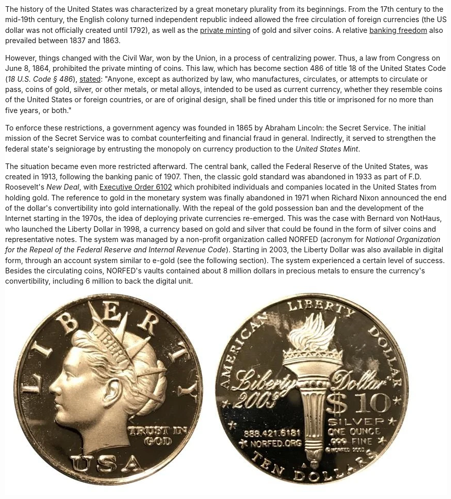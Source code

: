 The history of the United States was characterized by a great monetary plurality from its beginnings. From the 17th century to the mid-19th century, the English colony turned independent republic indeed allowed the free circulation of foreign currencies (the US dollar was not officially created until 1792), as well as the [private minting](https://fee.org/articles/private-coinage-in-america/) of gold and silver coins. A relative [banking freedom](https://iea.org.uk/wp-content/uploads/2023/12/Dowd-Free-Banking-Interactive.pdf) also prevailed between 1837 and 1863.

However, things changed with the Civil War, won by the Union, in a process of centralizing power. Thus, a law from Congress on June 8, 1864, prohibited the private minting of coins. This law, which has become section 486 of title 18 of the United States Code (*18 U.S. Code § 486*), [stated](https://www.law.cornell.edu/uscode/text/18/486):
"Anyone, except as authorized by law, who manufactures, circulates, or attempts to circulate or pass, coins of gold, silver, or other metals, or metal alloys, intended to be used as current currency, whether they resemble coins of the United States or foreign countries, or are of original design, shall be fined under this title or imprisoned for no more than five years, or both."

To enforce these restrictions, a government agency was founded in 1865 by Abraham Lincoln: the Secret Service. The initial mission of the Secret Service was to combat counterfeiting and financial fraud in general. Indirectly, it served to strengthen the federal state's seigniorage by entrusting the monopoly on currency production to the *United States Mint*.

The situation became even more restricted afterward. The central bank, called the Federal Reserve of the United States, was created in 1913, following the banking panic of 1907. Then, the classic gold standard was abandoned in 1933 as part of F.D. Roosevelt's *New Deal*, with [Executive Order 6102](https://fr.wikipedia.org/wiki/Executive_Order_6102) which prohibited individuals and companies located in the United States from holding gold. The reference to gold in the monetary system was finally abandoned in 1971 when Richard Nixon announced the end of the dollar's convertibility into gold internationally.
With the repeal of the gold possession ban and the development of the Internet starting in the 1970s, the idea of deploying private currencies re-emerged. This was the case with Bernard von NotHaus, who launched the Liberty Dollar in 1998, a currency based on gold and silver that could be found in the form of silver coins and representative notes. The system was managed by a non-profit organization called NORFED (acronym for *National Organization for the Repeal of the Federal Reserve and Internal Revenue Code*). Starting in 2003, the Liberty Dollar was also available in digital form, through an account system similar to e-gold (see the following section). The system experienced a certain level of success. Besides the circulating coins, NORFED's vaults contained about 8 million dollars in precious metals to ensure the currency's convertibility, including 6 million to back the digital unit.
![2003 Silver Liberty Dollar](assets/img/ch2/1.webp)
